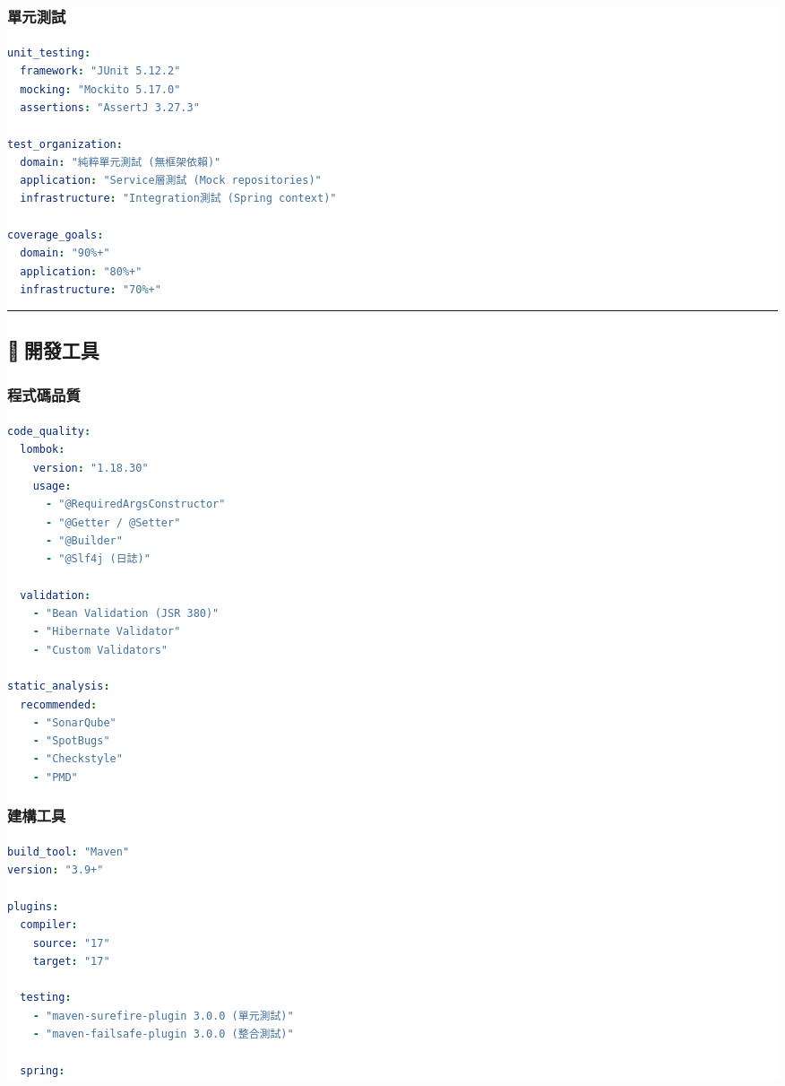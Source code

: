 ### 單元測試

```yaml
unit_testing:
  framework: "JUnit 5.12.2"
  mocking: "Mockito 5.17.0"
  assertions: "AssertJ 3.27.3"

test_organization:
  domain: "純粹單元測試 (無框架依賴)"
  application: "Service層測試 (Mock repositories)"
  infrastructure: "Integration測試 (Spring context)"

coverage_goals:
  domain: "90%+"
  application: "80%+"
  infrastructure: "70%+"
```

---

## 🔧 開發工具

### 程式碼品質

```yaml
code_quality:
  lombok:
    version: "1.18.30"
    usage:
      - "@RequiredArgsConstructor"
      - "@Getter / @Setter"
      - "@Builder"
      - "@Slf4j (日誌)"

  validation:
    - "Bean Validation (JSR 380)"
    - "Hibernate Validator"
    - "Custom Validators"

static_analysis:
  recommended:
    - "SonarQube"
    - "SpotBugs"
    - "Checkstyle"
    - "PMD"
```

### 建構工具

```yaml
build_tool: "Maven"
version: "3.9+"

plugins:
  compiler:
    source: "17"
    target: "17"

  testing:
    - "maven-surefire-plugin 3.0.0 (單元測試)"
    - "maven-failsafe-plugin 3.0.0 (整合測試)"

  spring:
```